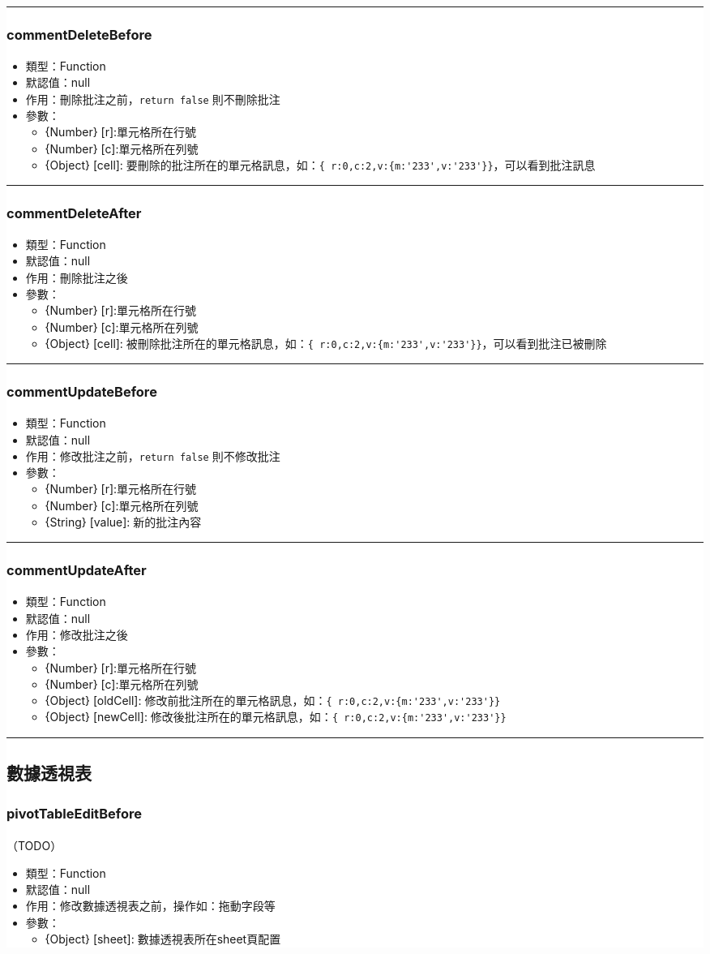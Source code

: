 ------------
### commentDeleteBefore

- 類型：Function
- 默認值：null
- 作用：刪除批注之前，`return false` 則不刪除批注
- 參數：
	- {Number} [r]:單元格所在行號
	- {Number} [c]:單元格所在列號
	- {Object} [cell]: 要刪除的批注所在的單元格訊息，如：`{ r:0,c:2,v:{m:'233',v:'233'}}`，可以看到批注訊息

------------
### commentDeleteAfter

- 類型：Function
- 默認值：null
- 作用：刪除批注之後
- 參數：
	- {Number} [r]:單元格所在行號
	- {Number} [c]:單元格所在列號
	- {Object} [cell]: 被刪除批注所在的單元格訊息，如：`{ r:0,c:2,v:{m:'233',v:'233'}}`，可以看到批注已被刪除
    
------------
### commentUpdateBefore

- 類型：Function
- 默認值：null
- 作用：修改批注之前，`return false` 則不修改批注
- 參數：
	- {Number} [r]:單元格所在行號
	- {Number} [c]:單元格所在列號
	- {String} [value]: 新的批注內容

------------
### commentUpdateAfter

- 類型：Function
- 默認值：null
- 作用：修改批注之後
- 參數：
	- {Number} [r]:單元格所在行號
	- {Number} [c]:單元格所在列號
	- {Object} [oldCell]: 修改前批注所在的單元格訊息，如：`{ r:0,c:2,v:{m:'233',v:'233'}}`
	- {Object} [newCell]: 修改後批注所在的單元格訊息，如：`{ r:0,c:2,v:{m:'233',v:'233'}}`
    
------------

## 數據透視表

### pivotTableEditBefore
（TODO）
- 類型：Function
- 默認值：null
- 作用：修改數據透視表之前，操作如：拖動字段等
- 參數：
	- {Object} [sheet]: 數據透視表所在sheet頁配置
